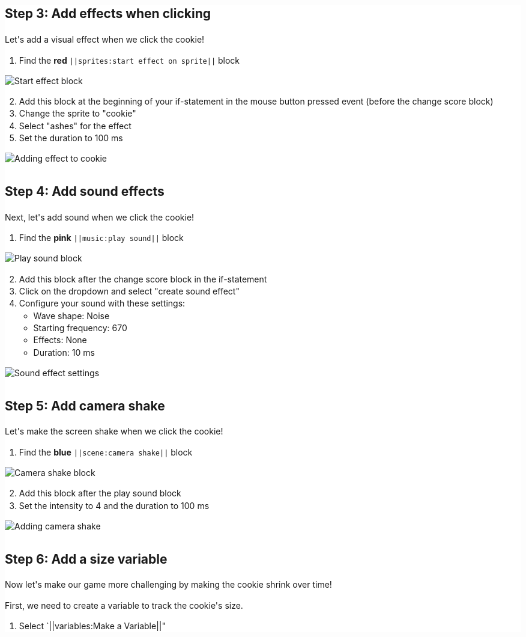 ## Step 3: Add effects when clicking

Let's add a visual effect when we click the cookie!

1. Find the **red** `||sprites:start effect on sprite||` block

![Start effect block](https://raw.githubusercontent.com/ictadg1/makecode-tutorial-images/refs/heads/main/common/cookie-start-effect.png)

2. Add this block at the beginning of your if-statement in the mouse button pressed event (before the change score block)
3. Change the sprite to "cookie"
4. Select "ashes" for the effect
5. Set the duration to 100 ms

![Adding effect to cookie](https://raw.githubusercontent.com/ictadg1/makecode-tutorial-images/refs/heads/main/clicker/cookie-add-effect.png)

## Step 4: Add sound effects

Next, let's add sound when we click the cookie!

1. Find the **pink** `||music:play sound||` block

![Play sound block](https://raw.githubusercontent.com/ictadg1/makecode-tutorial-images/refs/heads/main/common/cookie-play-sound.png)

2. Add this block after the change score block in the if-statement
3. Click on the dropdown and select "create sound effect"
4. Configure your sound with these settings:
   - Wave shape: Noise
   - Starting frequency: 670
   - Effects: None
   - Duration: 10 ms

![Sound effect settings](https://raw.githubusercontent.com/ictadg1/makecode-tutorial-images/refs/heads/main/clicker/cookie-sound-settings.png)

## Step 5: Add camera shake

Let's make the screen shake when we click the cookie!

1. Find the **blue** `||scene:camera shake||` block

![Camera shake block](https://raw.githubusercontent.com/ictadg1/makecode-tutorial-images/refs/heads/main/common/cookie-camera-shake.png)

2. Add this block after the play sound block
3. Set the intensity to 4 and the duration to 100 ms

![Adding camera shake](https://raw.githubusercontent.com/ictadg1/makecode-tutorial-images/refs/heads/main/clicker/cookie-add-shake.png)

## Step 6: Add a size variable

Now let's make our game more challenging by making the cookie shrink over time!

First, we need to create a variable to track the cookie's size.
1. Select `||variables:Make a Variable||"
